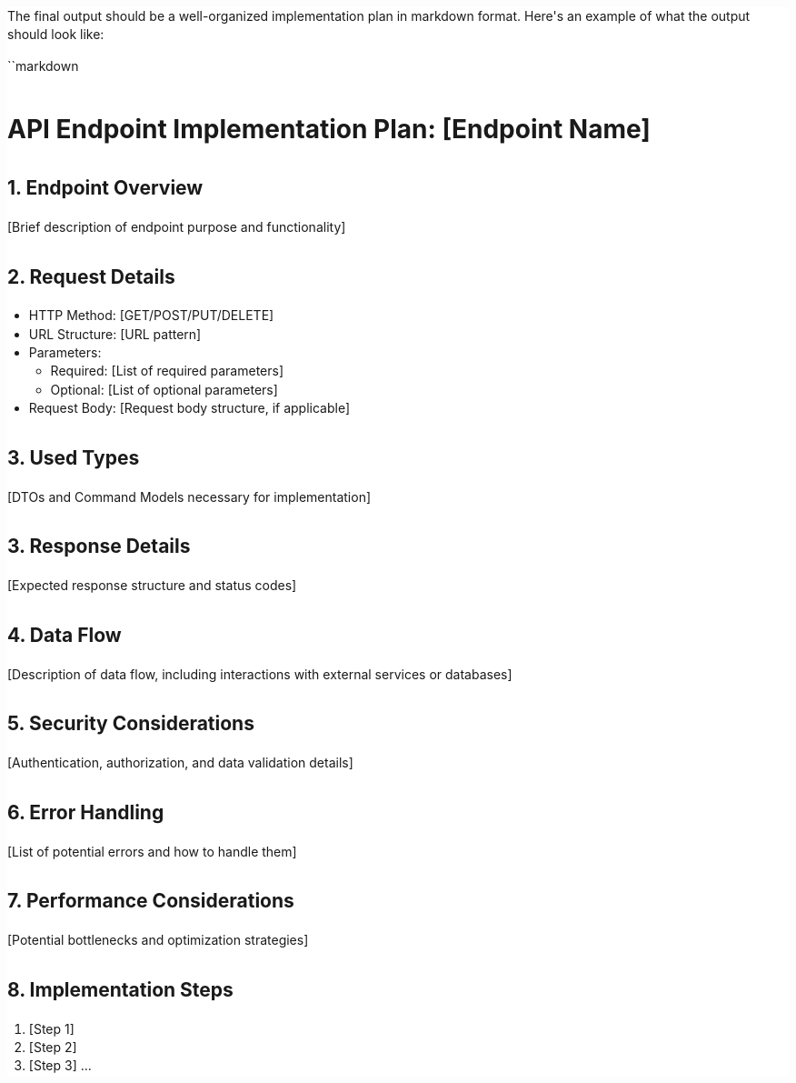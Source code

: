 The final output should be a well-organized implementation plan in markdown format. Here's an example of what the output should look like:

``markdown

# API Endpoint Implementation Plan: [Endpoint Name]

## 1. Endpoint Overview

[Brief description of endpoint purpose and functionality]

## 2. Request Details

- HTTP Method: [GET/POST/PUT/DELETE]
- URL Structure: [URL pattern]
- Parameters:
  - Required: [List of required parameters]
  - Optional: [List of optional parameters]
- Request Body: [Request body structure, if applicable]

## 3. Used Types

[DTOs and Command Models necessary for implementation]

## 3. Response Details

[Expected response structure and status codes]

## 4. Data Flow

[Description of data flow, including interactions with external services or databases]

## 5. Security Considerations

[Authentication, authorization, and data validation details]

## 6. Error Handling

[List of potential errors and how to handle them]

## 7. Performance Considerations

[Potential bottlenecks and optimization strategies]

## 8. Implementation Steps

1. [Step 1]
2. [Step 2]
3. [Step 3]
   ...
